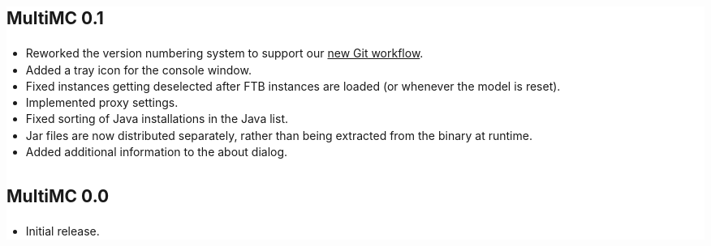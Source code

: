 ## MultiMC 0.1
- Reworked the version numbering system to support our [new Git workflow](http://nvie.com/posts/a-successful-git-branching-model/).
- Added a tray icon for the console window.
- Fixed instances getting deselected after FTB instances are loaded (or whenever the model is reset).
- Implemented proxy settings.
- Fixed sorting of Java installations in the Java list.
- Jar files are now distributed separately, rather than being extracted from the binary at runtime.
- Added additional information to the about dialog.

## MultiMC 0.0
- Initial release.
